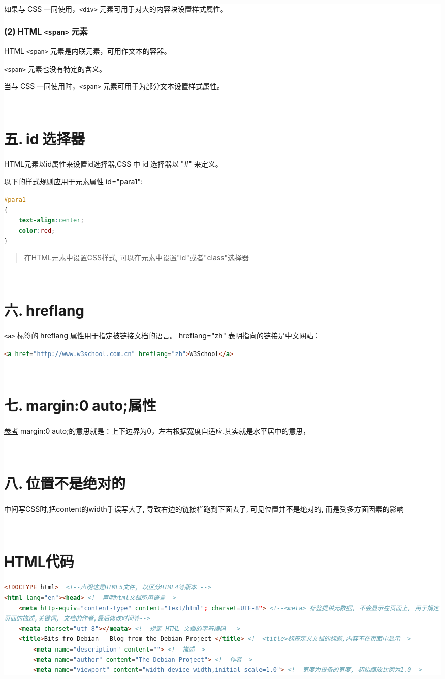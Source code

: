 如果与 CSS 一同使用，`<div>` 元素可用于对大的内容块设置样式属性。


### (2) HTML `<span>` 元素
HTML `<span>` 元素是内联元素，可用作文本的容器。

`<span>` 元素也没有特定的含义。

当与 CSS 一同使用时，`<span>` 元素可用于为部分文本设置样式属性。

<br/>

# 五. id 选择器

HTML元素以id属性来设置id选择器,CSS 中 id 选择器以 "#" 来定义。

以下的样式规则应用于元素属性 id="para1":
```css
#para1
{
    text-align:center;
    color:red;
}
```

> 在HTML元素中设置CSS样式, 可以在元素中设置"id"或者"class"选择器

<br/>

# 六.  hreflang
`<a>` 标签的 hreflang 属性用于指定被链接文档的语言。
hreflang="zh" 表明指向的链接是中文网站：
```html
<a href="http://www.w3school.com.cn" hreflang="zh">W3School</a>
```

<br/>

# 七. margin:0 auto;属性
[参考](https://www.jb51.net/css/37662.html)
margin:0 auto;的意思就是：上下边界为0，左右根据宽度自适应.其实就是水平居中的意思，

<br/>

# 八. 位置不是绝对的
中间写CSS时,把content的width手误写大了, 导致右边的链接栏跑到下面去了, 可见位置并不是绝对的, 而是受多方面因素的影响


<br/>

# HTML代码
```html
<!DOCTYPE html>  <!--声明这是HTML5文件, 以区分HTML4等版本 -->
<html lang="en"><head> <!--声明html文档所用语言-->
    <meta http-equiv="content-type" content="text/html"; charset=UTF-8"> <!--<meta> 标签提供元数据, 不会显示在页面上, 用于规定页面的描述,关键词, 文档的作者,最后修改时间等-->
    <meata charset="utf-8"></meata> <!--规定 HTML 文档的字符编码 -->
    <title>Bits fro Debian - Blog from the Debian Project </title> <!--<title>标签定义文档的标题,内容不在页面中显示-->
        <meta name="description" content=""> <!--描述-->
        <meta name="author" content="The Debian Project"> <!--作者-->
        <meta name="viewport" content="width-device-width,initial-scale=1.0"> <!--宽度为设备的宽度, 初始缩放比例为1.0-->

```